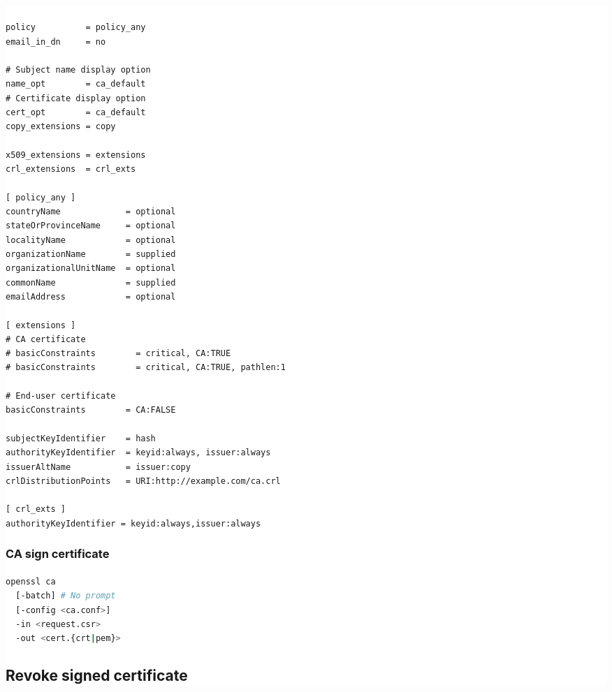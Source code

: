 ```properties

policy          = policy_any
email_in_dn     = no

# Subject name display option
name_opt        = ca_default
# Certificate display option
cert_opt        = ca_default
copy_extensions = copy

x509_extensions = extensions
crl_extensions  = crl_exts

[ policy_any ]
countryName             = optional
stateOrProvinceName     = optional
localityName            = optional
organizationName        = supplied
organizationalUnitName  = optional
commonName              = supplied
emailAddress            = optional

[ extensions ]
# CA certificate
# basicConstraints        = critical, CA:TRUE
# basicConstraints        = critical, CA:TRUE, pathlen:1

# End-user certificate
basicConstraints        = CA:FALSE

subjectKeyIdentifier    = hash
authorityKeyIdentifier  = keyid:always, issuer:always
issuerAltName           = issuer:copy
crlDistributionPoints   = URI:http://example.com/ca.crl

[ crl_exts ]
authorityKeyIdentifier = keyid:always,issuer:always
```

### CA sign certificate

```bash
openssl ca
  [-batch] # No prompt
  [-config <ca.conf>]
  -in <request.csr>
  -out <cert.{crt|pem}>
```

## Revoke signed certificate
